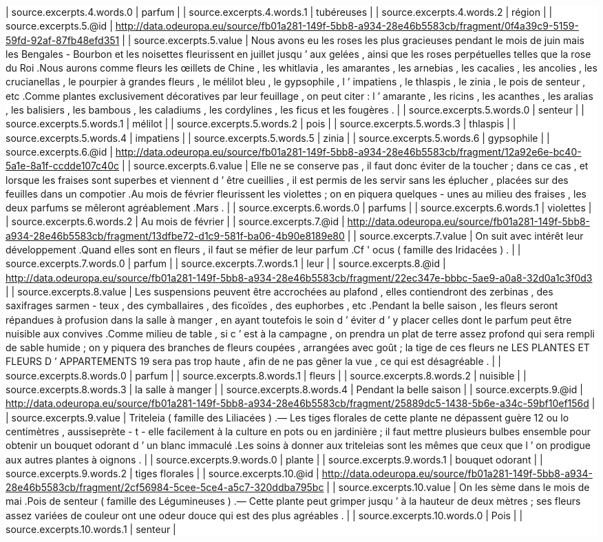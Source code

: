 | source.excerpts.4.words.0 | parfum |
| source.excerpts.4.words.1 | tubéreuses |
| source.excerpts.4.words.2 | région |
| source.excerpts.5.@id | http://data.odeuropa.eu/source/fb01a281-149f-5bb8-a934-28e46b5583cb/fragment/0f4a39c9-5159-59fd-92af-87fb48efd351 |
| source.excerpts.5.value | Nous avons eu les roses les plus gracieuses pendant le mois de juin mais les Bengales - Bourbon et les noisettes fleurissent en juillet jusqu ’ aux gelées , ainsi que les roses perpétuelles telles que la rose du Roi .Nous aurons comme fleurs les œillets de Chine , les whitlavia , les amarantes , les arnebias , les cacalies , les ancolies , les crucianellas , le pourpier à grandes fleurs , le mélilot bleu , le gypsophile , l ’ impatiens , le thlaspis , le zinia , le pois de senteur , etc .Comme plantes exclusivement décoratives par leur feuillage , on peut citer : l ’ amarante , les ricins , les acanthes , les aralias , les balisiers , les bambous , les caladiums , les cordylines , les ficus et les fougères . |
| source.excerpts.5.words.0 | senteur |
| source.excerpts.5.words.1 | mélilot |
| source.excerpts.5.words.2 | pois |
| source.excerpts.5.words.3 | thlaspis |
| source.excerpts.5.words.4 | impatiens |
| source.excerpts.5.words.5 | zinia |
| source.excerpts.5.words.6 | gypsophile |
| source.excerpts.6.@id | http://data.odeuropa.eu/source/fb01a281-149f-5bb8-a934-28e46b5583cb/fragment/12a92e6e-bc40-5a1e-8a1f-ccdde107c40c |
| source.excerpts.6.value | Elle ne se conserve pas , il faut donc éviter de la toucher ; dans ce cas , et lorsque les fraises sont superbes et viennent d ’ être cueillies , il est permis de les servir sans les éplucher , placées sur des feuilles dans un compotier .Au mois de février fleurissent les violettes ; on en piquera quelques - unes au milieu des fraises , les deux parfums se mêleront agréablement .Mars . |
| source.excerpts.6.words.0 | parfums |
| source.excerpts.6.words.1 | violettes |
| source.excerpts.6.words.2 | Au mois de février |
| source.excerpts.7.@id | http://data.odeuropa.eu/source/fb01a281-149f-5bb8-a934-28e46b5583cb/fragment/13dfbe72-d1c9-581f-ba06-4b90e8189e80 |
| source.excerpts.7.value | On suit avec intérêt leur développement .Quand elles sont en fleurs , il faut se méfier de leur parfum .Cf ' ocus ( famille des Iridacées ) . |
| source.excerpts.7.words.0 | parfum |
| source.excerpts.7.words.1 | leur |
| source.excerpts.8.@id | http://data.odeuropa.eu/source/fb01a281-149f-5bb8-a934-28e46b5583cb/fragment/22ec347e-bbbc-5ae9-a0a8-32d0a1c3f0d3 |
| source.excerpts.8.value | Les suspensions peuvent être accrochées au plafond , elles contiendront des zerbinas , des saxifrages sarmen - teux , des cymballaires , des ficoïdes , des euphorbes , etc .Pendant la belle saison , les fleurs seront répandues à profusion dans la salle à manger , en ayant toutefois le soin d ’ éviter d ’ y placer celles dont le parfum peut être nuisible aux convives .Comme milieu de table , si c ’ est à la campagne , on prendra un plat de terre assez profond qui sera rempli de sable humide ; on y piquera des branches de fleurs coupées , arrangées avec goût ; la tige de ces fleurs ne LES PLANTES ET FLEURS D ’ APPARTEMENTS 19 sera pas trop haute , afin de ne pas gêner la vue , ce qui est désagréable . |
| source.excerpts.8.words.0 | parfum |
| source.excerpts.8.words.1 | fleurs |
| source.excerpts.8.words.2 | nuisible |
| source.excerpts.8.words.3 | la salle à manger |
| source.excerpts.8.words.4 | Pendant la belle saison |
| source.excerpts.9.@id | http://data.odeuropa.eu/source/fb01a281-149f-5bb8-a934-28e46b5583cb/fragment/25889dc5-1438-5b6e-a34c-59bf10ef156d |
| source.excerpts.9.value | Triteleia ( famille des Liliacées ) .— Les tiges florales de cette plante ne dépassent guère 12 ou lo centimètres , aussiseprète - t - elle facilement à la culture en pots ou en jardinière ; il faut mettre plusieurs bulbes ensemble pour obtenir un bouquet odorant d ’ un blanc immaculé .Les soins à donner aux triteleias sont les mêmes que ceux que l ’ on prodigue aux autres plantes à oignons . |
| source.excerpts.9.words.0 | plante |
| source.excerpts.9.words.1 | bouquet odorant |
| source.excerpts.9.words.2 | tiges florales |
| source.excerpts.10.@id | http://data.odeuropa.eu/source/fb01a281-149f-5bb8-a934-28e46b5583cb/fragment/2cf56984-5cee-5ce4-a5c7-320ddba795bc |
| source.excerpts.10.value | On les sème dans le mois de mai .Pois de senteur ( famille des Légumineuses ) .— Cette plante peut grimper jusqu ’ à la hauteur de deux mètres ; ses fleurs assez variées de couleur ont une odeur douce qui est des plus agréables . |
| source.excerpts.10.words.0 | Pois |
| source.excerpts.10.words.1 | senteur |